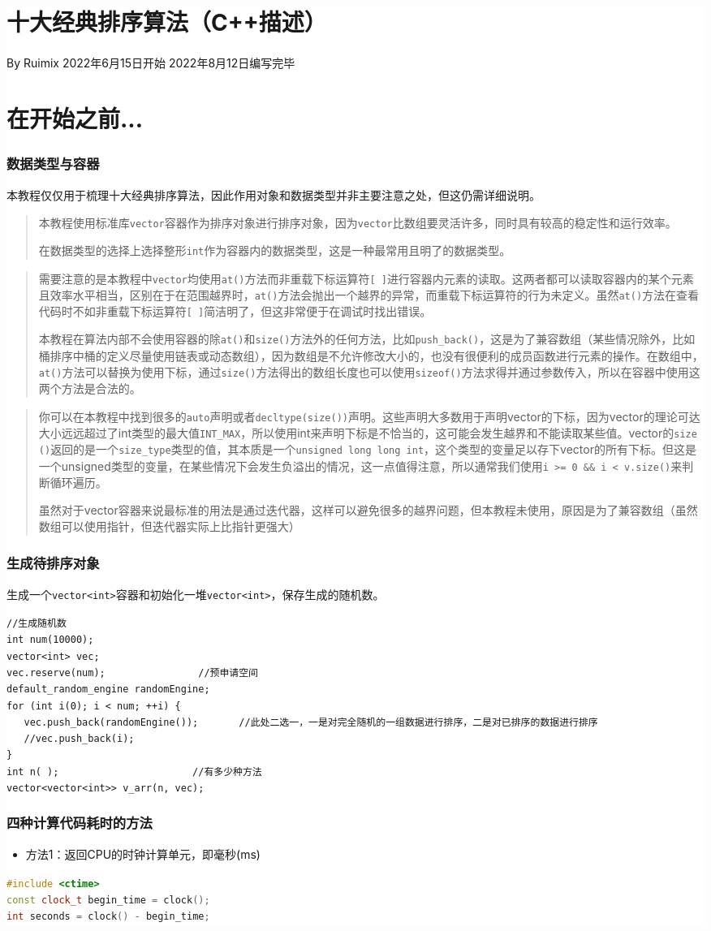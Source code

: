 # 十大经典排序算法（C++描述）

By Ruimix 2022年6月15日开始 2022年8月12日编写完毕



# 在开始之前...

### 数据类型与容器

本教程仅仅用于梳理十大经典排序算法，因此作用对象和数据类型并非主要注意之处，但这仍需详细说明。

> 本教程使用标准库`vector`容器作为排序对象进行排序对象，因为`vector`比数组要灵活许多，同时具有较高的稳定性和运行效率。
>
> 在数据类型的选择上选择整形`int`作为容器内的数据类型，这是一种最常用且明了的数据类型。

> 需要注意的是本教程中`vector`均使用`at()`方法而非重载下标运算符`[ ]`进行容器内元素的读取。这两者都可以读取容器内的某个元素且效率水平相当，区别在于在范围越界时，`at()`方法会抛出一个越界的异常，而重载下标运算符的行为未定义。虽然`at()`方法在查看代码时不如非重载下标运算符`[ ]`简洁明了，但这非常便于在调试时找出错误。
>
> 本教程在算法内部不会使用容器的除`at()`和`size()`方法外的任何方法，比如`push_back()`，这是为了兼容数组（某些情况除外，比如桶排序中桶的定义尽量使用链表或动态数组），因为数组是不允许修改大小的，也没有很便利的成员函数进行元素的操作。在数组中，`at()`方法可以替换为使用下标，通过`size()`方法得出的数组长度也可以使用`sizeof()`方法求得并通过参数传入，所以在容器中使用这两个方法是合法的。

> 你可以在本教程中找到很多的`auto`声明或者`decltype(size())`声明。这些声明大多数用于声明vector的下标，因为vector的理论可达大小远远超过了int类型的最大值`INT_MAX`，所以使用int来声明下标是不恰当的，这可能会发生越界和不能读取某些值。vector的`size()`返回的是一个`size_type`类型的值，其本质是一个`unsigned long long int`，这个类型的变量足以存下vector的所有下标。但这是一个unsigned类型的变量，在某些情况下会发生负溢出的情况，这一点值得注意，所以通常我们使用`i >= 0 && i < v.size()`来判断循环遍历。
>
> 虽然对于vector容器来说最标准的用法是通过迭代器，这样可以避免很多的越界问题，但本教程未使用，原因是为了兼容数组（虽然数组可以使用指针，但迭代器实际上比指针更强大）

### 生成待排序对象

生成一个`vector<int>`容器和初始化一堆`vector<int>`，保存生成的随机数。

```
//生成随机数
int num(10000);
vector<int> vec;
vec.reserve(num);                //预申请空间
default_random_engine randomEngine;
for (int i(0); i < num; ++i) {
   vec.push_back(randomEngine());		//此处二选一，一是对完全随机的一组数据进行排序，二是对已排序的数据进行排序
   //vec.push_back(i);
}
int n( );						//有多少种方法
vector<vector<int>> v_arr(n, vec);
```

### 四种计算代码耗时的方法

- 方法1：返回CPU的时钟计算单元，即毫秒(ms)

```Cpp
#include <ctime>
const clock_t begin_time = clock();    
int seconds = clock() - begin_time;
```
